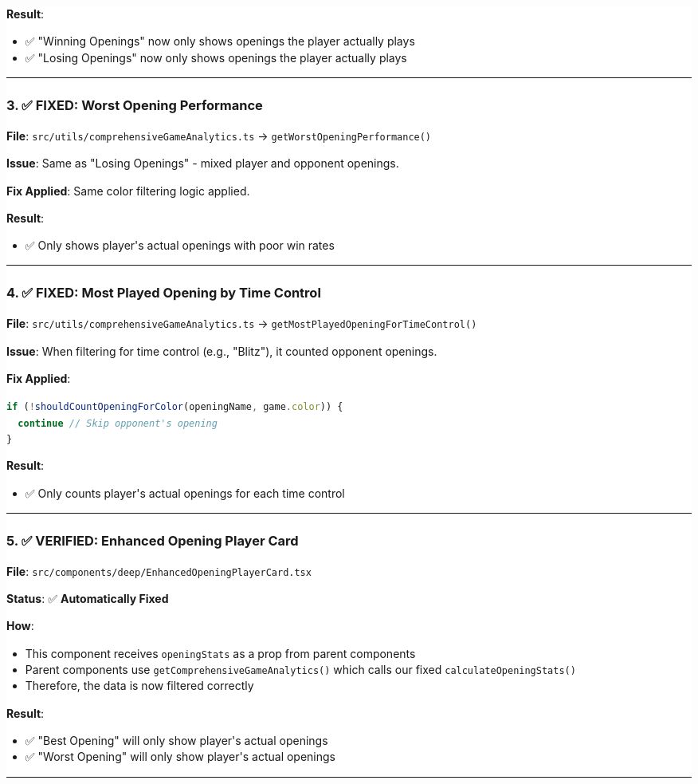 **Result**:
- ✅ "Winning Openings" now only shows openings the player actually plays
- ✅ "Losing Openings" now only shows openings the player actually plays

---

### 3. ✅ FIXED: Worst Opening Performance

**File**: `src/utils/comprehensiveGameAnalytics.ts` → `getWorstOpeningPerformance()`

**Issue**:
Same as "Losing Openings" - mixed player and opponent openings.

**Fix Applied**:
Same color filtering logic applied.

**Result**:
- ✅ Only shows player's actual openings with poor win rates

---

### 4. ✅ FIXED: Most Played Opening by Time Control

**File**: `src/utils/comprehensiveGameAnalytics.ts` → `getMostPlayedOpeningForTimeControl()`

**Issue**:
When filtering for time control (e.g., "Blitz"), it counted opponent openings.

**Fix Applied**:
```typescript
if (!shouldCountOpeningForColor(openingName, game.color)) {
  continue // Skip opponent's opening
}
```

**Result**:
- ✅ Only counts player's actual openings for each time control

---

### 5. ✅ VERIFIED: Enhanced Opening Player Card

**File**: `src/components/deep/EnhancedOpeningPlayerCard.tsx`

**Status**: ✅ **Automatically Fixed**

**How**: 
- This component receives `openingStats` as a prop from parent components
- Parent components use `getComprehensiveGameAnalytics()` which calls our fixed `calculateOpeningStats()`
- Therefore, the data is now filtered correctly

**Result**:
- ✅ "Best Opening" will only show player's actual openings
- ✅ "Worst Opening" will only show player's actual openings

---
